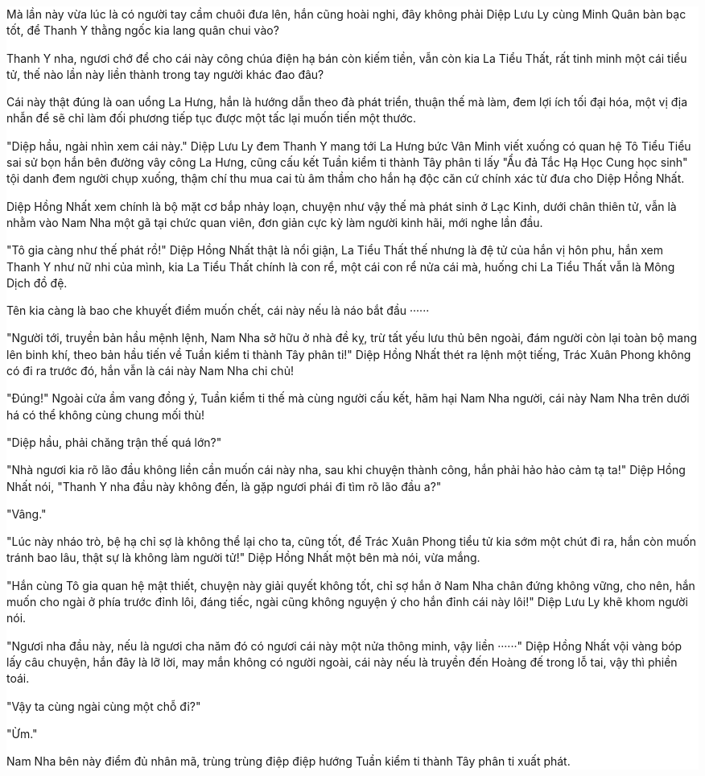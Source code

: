 Mà lần này vừa lúc là có người tay cầm chuôi đưa lên, hắn cũng hoài nghi, đây không phải Diệp Lưu Ly cùng Minh Quân bàn bạc tốt, để Thanh Y thằng ngốc kia lang quân chui vào?

Thanh Y nha, ngươi chớ để cho cái này công chúa điện hạ bán còn kiếm tiền, vẫn còn kia La Tiểu Thất, rất tinh minh một cái tiểu tử, thế nào lần này liền thành trong tay người khác đao đâu?

Cái này thật đúng là oan uổng La Hưng, hắn là hướng dẫn theo đà phát triển, thuận thế mà làm, đem lợi ích tối đại hóa, một vị địa nhẫn để sẽ chỉ làm đối phương tiếp tục được một tấc lại muốn tiến một thước.

"Diệp hầu, ngài nhìn xem cái này." Diệp Lưu Ly đem Thanh Y mang tới La Hưng bức Vân Minh viết xuống có quan hệ Tô Tiểu Tiểu sai sử bọn hắn bên đường vây công La Hưng, cũng cấu kết Tuần kiểm ti thành Tây phân ti lấy "Ẩu đả Tắc Hạ Học Cung học sinh" tội danh đem người chụp xuống, thậm chí thu mua cai tù âm thầm cho hắn hạ độc căn cứ chính xác từ đưa cho Diệp Hồng Nhất.

Diệp Hồng Nhất xem chính là bộ mặt cơ bắp nhảy loạn, chuyện như vậy thế mà phát sinh ở Lạc Kinh, dưới chân thiên tử, vẫn là nhằm vào Nam Nha một gã tại chức quan viên, đơn giản cực kỳ làm người kinh hãi, mới nghe lần đầu.

"Tô gia càng như thế phát rồ!" Diệp Hồng Nhất thật là nổi giận, La Tiểu Thất thế nhưng là đệ tử của hắn vị hôn phu, hắn xem Thanh Y như nữ nhi của mình, kia La Tiểu Thất chính là con rể, một cái con rể nửa cái mà, huống chi La Tiểu Thất vẫn là Mông Dịch đồ đệ.

Tên kia càng là bao che khuyết điểm muốn chết, cái này nếu là náo bắt đầu ······

"Người tới, truyền bản hầu mệnh lệnh, Nam Nha sở hữu ở nhà đề kỵ, trừ tất yếu lưu thủ bên ngoài, đám người còn lại toàn bộ mang lên binh khí, theo bản hầu tiến về Tuần kiểm ti thành Tây phân ti!" Diệp Hồng Nhất thét ra lệnh một tiếng, Trác Xuân Phong không có đi ra trước đó, hắn vẫn là cái này Nam Nha chi chủ!

"Đúng!" Ngoài cửa ầm vang đồng ý, Tuần kiểm ti thế mà cùng người cấu kết, hãm hại Nam Nha người, cái này Nam Nha trên dưới há có thể không cùng chung mối thù!

"Diệp hầu, phải chăng trận thế quá lớn?"

"Nhà ngươi kia rõ lão đầu không liền cần muốn cái này nha, sau khi chuyện thành công, hắn phải hảo hảo cảm tạ ta!" Diệp Hồng Nhất nói, "Thanh Y nha đầu này không đến, là gặp ngươi phái đi tìm rõ lão đầu a?"

"Vâng."

"Lúc này nháo trò, bệ hạ chỉ sợ là không thể lại cho ta, cũng tốt, để Trác Xuân Phong tiểu tử kia sớm một chút đi ra, hắn còn muốn tránh bao lâu, thật sự là không làm người tử!" Diệp Hồng Nhất một bên mà nói, vừa mắng.

"Hắn cùng Tô gia quan hệ mật thiết, chuyện này giải quyết không tốt, chỉ sợ hắn ở Nam Nha chân đứng không vững, cho nên, hắn muốn cho ngài ở phía trước đỉnh lôi, đáng tiếc, ngài cũng không nguyện ý cho hắn đỉnh cái này lôi!" Diệp Lưu Ly khẽ khom người nói.

"Ngươi nha đầu này, nếu là ngươi cha năm đó có ngươi cái này một nửa thông minh, vậy liền ······" Diệp Hồng Nhất vội vàng bóp lấy câu chuyện, hắn đây là lỡ lời, may mắn không có người ngoài, cái này nếu là truyền đến Hoàng đế trong lỗ tai, vậy thì phiền toái.

"Vậy ta cùng ngài cùng một chỗ đi?"

"Ừm."

Nam Nha bên này điểm đủ nhân mã, trùng trùng điệp điệp hướng Tuần kiểm ti thành Tây phân ti xuất phát.
